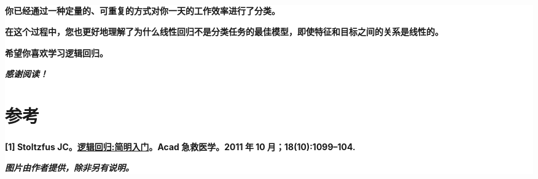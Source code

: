 ******你已经通过一种定量的、可重复的方式对你一天的工作效率进行了分类。******

******在这个过程中，您也更好地理解了为什么线性回归不是分类任务的最佳模型，即使特征和目标之间的关系是线性的。******

******希望你喜欢学习逻辑回归。******

*******感谢阅读！*******

# ******参考******

******[1] Stoltzfus JC。[逻辑回归:简明入门](https://pubmed.ncbi.nlm.nih.gov/21996075/)。Acad 急救医学。2011 年 10 月；18(10):1099–104.******

*******图片由作者提供，除非另有说明。*******